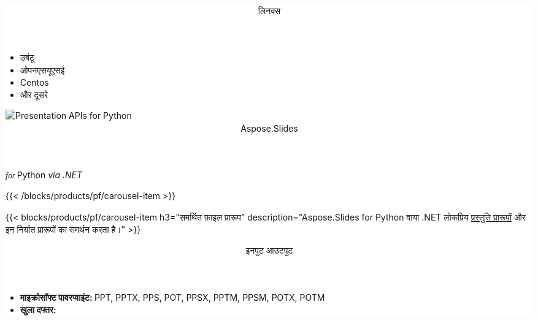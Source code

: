   <div class="d1-col d1-right">
   <header>
    <i class="fa fa-cubes">
    </i>
    लिनक्स
   </header>
   <ul>
    <li>
उबंटू
    </li>
    <li>
ओपनएसयूएसई
    </li>
    <li>
Centos
    </li>
	<li>
और दूसरे
	</li>
   </ul>
  </div>
  
 </div>
 
 <div class="d1-logo">
  <img width="70" height="75" alt="Presentation APIs for Python" src="https://www.aspose.cloud/templates/aspose/img/products/slides/aspose_slides-for-python.svg"/>
  <header>
   Aspose.Slides
  </header>
  <footer>
   <small>
    <em>
     for
    </em>
   </small>
   Python
   <em>via .NET</em>
  </footer>
 </div>
 
</div>

{{< /blocks/products/pf/carousel-item >}}

{{< blocks/products/pf/carousel-item h3="समर्थित फ़ाइल प्रारूप" description="Aspose.Slides for Python वाया .NET लोकप्रिय [प्रस्तुति प्रारूपों](https://docs.aspose.com/slides/python-net/supported-file-formats/) और इन निर्यात प्रारूपों का समर्थन करता है।" >}}
<div class="diagram1 d2 d1-python">
 <div class="d1-row">
  <div class="d1-col d1-left">
   <header>
    <i class="fa fa-arrows-v">
    </i>
    इनपुट आउटपुट
   </header>
   <ul>
    <li>
     <b>
माइक्रोसॉफ्ट पावरप्वाइंट:
     </b>
     PPT, PPTX, PPS, POT, PPSX, PPTM, PPSM, POTX, POTM
    </li>
    <li>
     <b>
खुला दफ्तर: